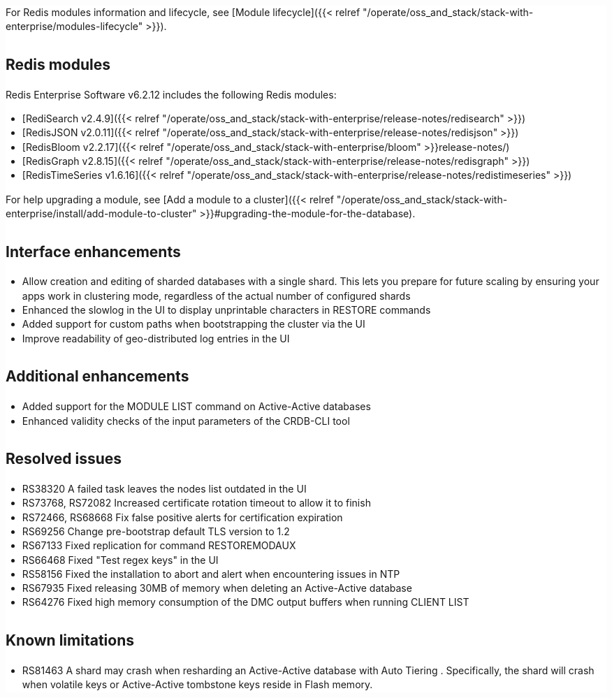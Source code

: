For Redis modules information and lifecycle, see [Module lifecycle]({{< relref "/operate/oss_and_stack/stack-with-enterprise/modules-lifecycle" >}}).

## Redis modules 

Redis Enterprise Software v6.2.12 includes the following Redis modules:

- [RediSearch v2.4.9]({{< relref "/operate/oss_and_stack/stack-with-enterprise/release-notes/redisearch" >}})
- [RedisJSON v2.0.11]({{< relref "/operate/oss_and_stack/stack-with-enterprise/release-notes/redisjson" >}})
- [RedisBloom v2.2.17]({{< relref "/operate/oss_and_stack/stack-with-enterprise/bloom" >}}release-notes/)
- [RedisGraph v2.8.15]({{< relref "/operate/oss_and_stack/stack-with-enterprise/release-notes/redisgraph" >}})
- [RedisTimeSeries v1.6.16]({{< relref "/operate/oss_and_stack/stack-with-enterprise/release-notes/redistimeseries" >}})

For help upgrading a module, see [Add a module to a cluster]({{< relref "/operate/oss_and_stack/stack-with-enterprise/install/add-module-to-cluster" >}}#upgrading-the-module-for-the-database). 

## Interface enhancements

- Allow creation and editing of sharded databases with a single shard.  This lets you prepare for future scaling by ensuring your apps work in clustering mode, regardless of the actual number of configured shards
- Enhanced the slowlog in the UI to display unprintable characters in RESTORE commands
- Added support for custom paths when bootstrapping the cluster via the UI
- Improve readability of geo-distributed log entries in the UI

## Additional enhancements

- Added support for the MODULE LIST command on Active-Active databases
- Enhanced validity checks of the input parameters of the CRDB-CLI tool

## Resolved issues 

- RS38320 A failed task leaves the nodes list outdated in the UI
- RS73768, RS72082 Increased certificate rotation timeout to allow it to finish 
- RS72466, RS68668 Fix false positive alerts for certification expiration
- RS69256 Change pre-bootstrap default TLS version to 1.2
- RS67133 Fixed replication for command RESTOREMODAUX 
- RS66468 Fixed "Test regex keys" in the UI
- RS58156 Fixed the installation to abort and alert when encountering issues in NTP
- RS67935 Fixed releasing 30MB of memory when deleting an Active-Active database
- RS64276 Fixed high memory consumption of the DMC output buffers when running CLIENT LIST

## Known limitations

- RS81463 A shard may crash when resharding an Active-Active database with Auto Tiering . Specifically, the shard will crash when volatile keys or Active-Active tombstone keys reside in Flash memory.
